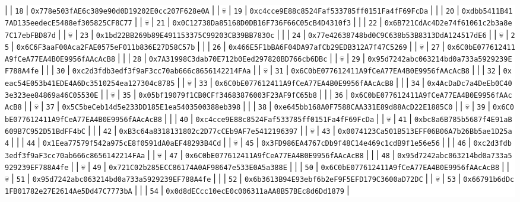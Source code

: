 |  | `18` | `0x778e503fAE6c389e90d0D19202E0cc207F628e0A` |
| 💀 | `19` | `0xc4cce9E88c8524Faf533785ff0151Fa4fF69FcDa` |
|  | `20` | `0xdbb5411B417AD135eedecE5488ef305825CF8C77` |
| 💀 | `21` | `0x0C12738Da85168D0DB16F736F66C05cB4D4310f3` |
|  | `22` | `0x6B721CdAc4D2e74f61061c2b3a8e7C17ebFBD87d` |
| 💀 | `23` | `0x1bd22BB269b89E491153375C99203CB39BB7830c` |
|  | `24` | `0x77e42638748bd0C9C638b53B8313DdA124517dE6` |
| 💀 | `25` | `0x6C6F3aaF00Aca2FAE0575eF011b836E27D58C57b` |
|  | `26` | `0x466E5F1bBA6F04DA97afCb29EDB312A7f47C5269` |
| 💀 | `27` | `0x6C0bE077612411A9fCeA77EA4B0E9956fAAcAcB8` |
|  | `28` | `0x7A31998C3dab70E712b0Eed297820BD766cb6DBc` |
| 💀 | `29` | `0x95d7242abc063214bd0a733a5929239EF788A4fe` |
|  | `30` | `0xc2d3fdb3edf3f9aF3cc70ab666c8656142214FAa` |
| 💀 | `31` | `0x6C0bE077612411A9fCeA77EA4B0E9956fAAcAcB8` |
|  | `32` | `0xeac54E053b41EDE4A6Dc3510254ea127304c8785` |
| 💀 | `33` | `0x6C0bE077612411A9fCeA77EA4B0E9956fAAcAcB8` |
|  | `34` | `0x4AcDaDc7a4DeEb0C403e323ee84869a46C05530E` |
| 💀 | `35` | `0x05bf19079f1CB0CFf34683876003F23AF9fC65b8` |
|  | `36` | `0x6C0bE077612411A9fCeA77EA4B0E9956fAAcAcB8` |
| 💀 | `37` | `0x5C5beCeb14d5e233DD185E1ea5403500388eb398` |
|  | `38` | `0xe645bb168A0F7588CAA331E89d88AcD22E1885C0` |
| 💀 | `39` | `0x6C0bE077612411A9fCeA77EA4B0E9956fAAcAcB8` |
|  | `40` | `0xc4cce9E88c8524Faf533785ff0151Fa4fF69FcDa` |
| 💀 | `41` | `0xbc8a6B785b5687f4E91aB609B7C952D51BdFF4bC` |
|  | `42` | `0xB3c64a8318131802c2D77cCEb9AF7e5412196397` |
| 💀 | `43` | `0x0074123Ca501B513EFF06B06A7b26Bb5ae1D25a4` |
|  | `44` | `0x1Eea77579f542a975cE8f0591dA0aEF48293B4Cd` |
| 💀 | `45` | `0x3FD986EA4767cDb9f48C14e469c1cdB9f1e56e56` |
|  | `46` | `0xc2d3fdb3edf3f9aF3cc70ab666c8656142214FAa` |
| 💀 | `47` | `0x6C0bE077612411A9fCeA77EA4B0E9956fAAcAcB8` |
|  | `48` | `0x95d7242abc063214bd0a733a5929239EF788A4fe` |
| 💀 | `49` | `0x721C02b285ECC86174A0AF98647e533E0A5a388E` |
|  | `50` | `0x6C0bE077612411A9fCeA77EA4B0E9956fAAcAcB8` |
| 💀 | `51` | `0x95d7242abc063214bd0a733a5929239EF788A4fe` |
|  | `52` | `0x6b3613B94E93ebf6b2eF9F5EFD179C3600aD72DC` |
| 💀 | `53` | `0x66791b6dDc1FB01782e27E2614Ae5Dd47C7773bA` |
|  | `54` | `0x0d8dECcc10ecE0c006311aAA8B57BEc8d6Dd1879` |